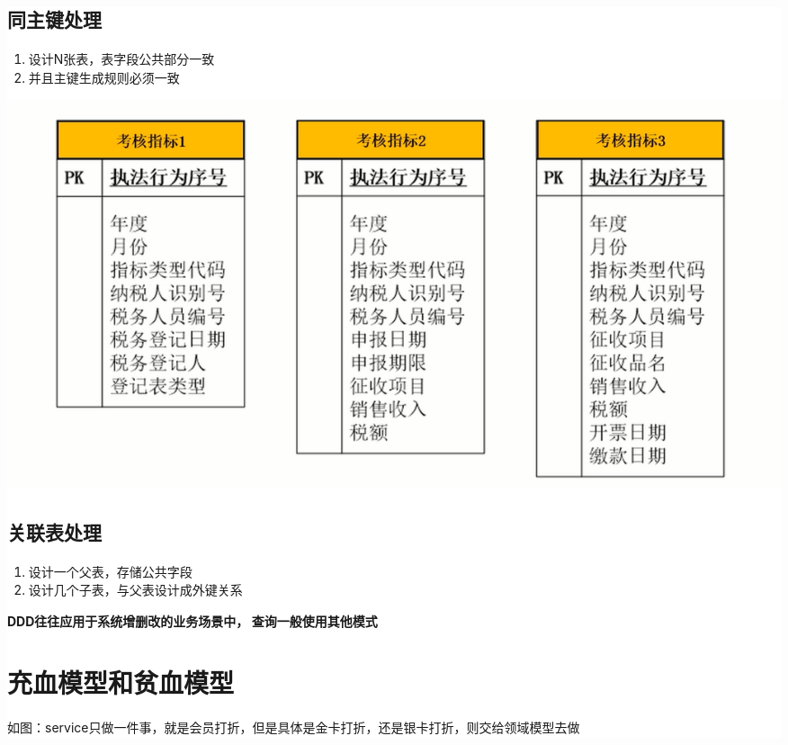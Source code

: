 

## 同主键处理

1. 设计N张表，表字段公共部分一致
2. 并且主键生成规则必须一致

![image-20230703192057700](image/DDD/image-20230703192057700.png)

## 关联表处理

1. 设计一个父表，存储公共字段
2. 设计几个子表，与父表设计成外键关系

**DDD往往应用于系统增删改的业务场景中， 查询一般使用其他模式**



# 充血模型和贫血模型

如图：service只做一件事，就是会员打折，但是具体是金卡打折，还是银卡打折，则交给领域模型去做
